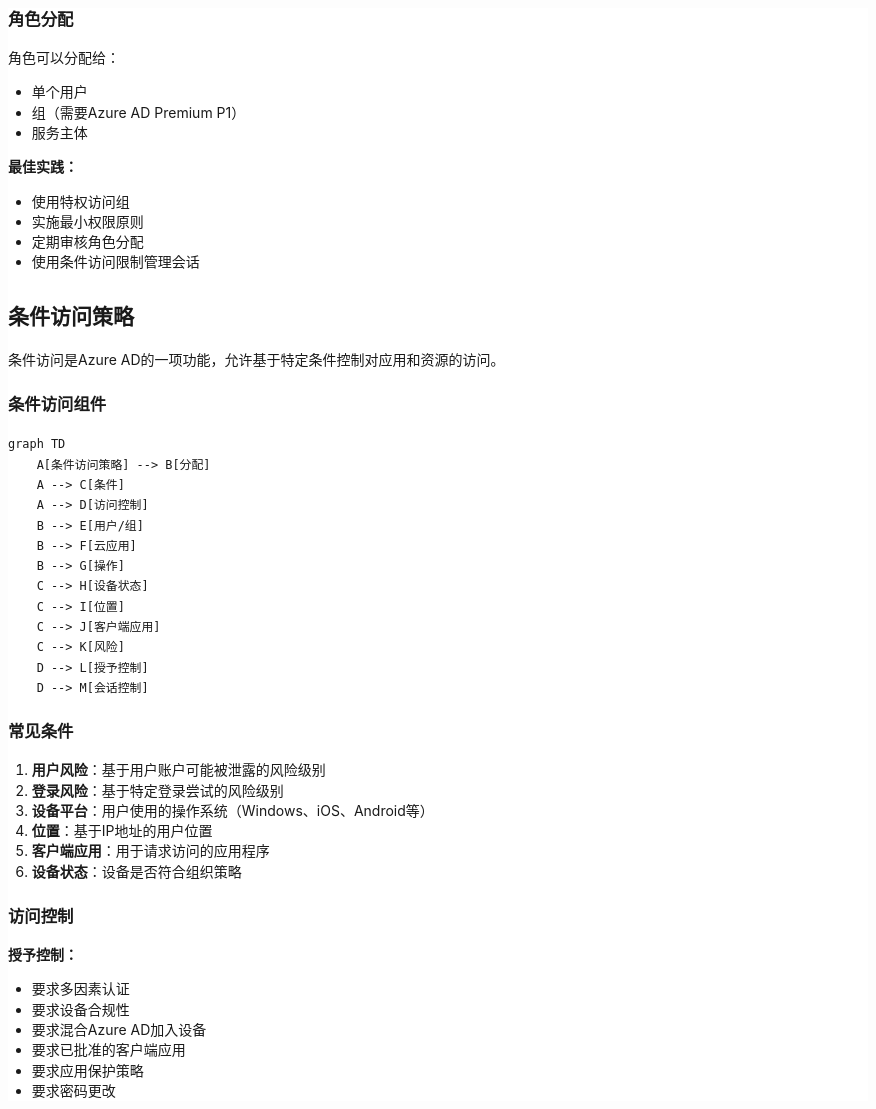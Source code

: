 ### 角色分配

角色可以分配给：
- 单个用户
- 组（需要Azure AD Premium P1）
- 服务主体

**最佳实践：**
- 使用特权访问组
- 实施最小权限原则
- 定期审核角色分配
- 使用条件访问限制管理会话

## 条件访问策略

条件访问是Azure AD的一项功能，允许基于特定条件控制对应用和资源的访问。

### 条件访问组件

```mermaid
graph TD
    A[条件访问策略] --> B[分配]
    A --> C[条件]
    A --> D[访问控制]
    B --> E[用户/组]
    B --> F[云应用]
    B --> G[操作]
    C --> H[设备状态]
    C --> I[位置]
    C --> J[客户端应用]
    C --> K[风险]
    D --> L[授予控制]
    D --> M[会话控制]
```

### 常见条件

1. **用户风险**：基于用户账户可能被泄露的风险级别
2. **登录风险**：基于特定登录尝试的风险级别
3. **设备平台**：用户使用的操作系统（Windows、iOS、Android等）
4. **位置**：基于IP地址的用户位置
5. **客户端应用**：用于请求访问的应用程序
6. **设备状态**：设备是否符合组织策略

### 访问控制

**授予控制：**
- 要求多因素认证
- 要求设备合规性
- 要求混合Azure AD加入设备
- 要求已批准的客户端应用
- 要求应用保护策略
- 要求密码更改
